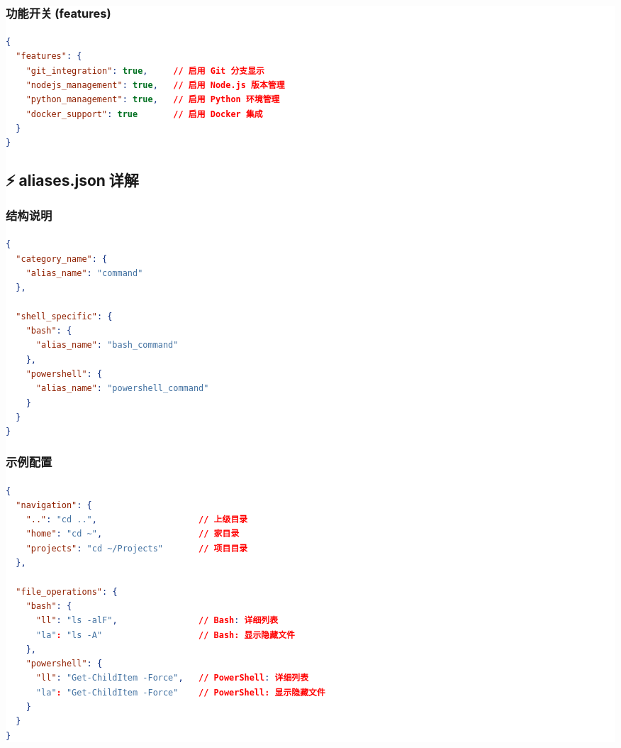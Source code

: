 ### 功能开关 (features)
```json
{
  "features": {
    "git_integration": true,     // 启用 Git 分支显示
    "nodejs_management": true,   // 启用 Node.js 版本管理
    "python_management": true,   // 启用 Python 环境管理
    "docker_support": true       // 启用 Docker 集成
  }
}
```

## ⚡ aliases.json 详解

### 结构说明
```json
{
  "category_name": {
    "alias_name": "command"
  },
  
  "shell_specific": {
    "bash": {
      "alias_name": "bash_command"
    },
    "powershell": {
      "alias_name": "powershell_command"  
    }
  }
}
```

### 示例配置
```json
{
  "navigation": {
    "..": "cd ..",                    // 上级目录
    "home": "cd ~",                   // 家目录
    "projects": "cd ~/Projects"       // 项目目录
  },
  
  "file_operations": {
    "bash": {
      "ll": "ls -alF",                // Bash: 详细列表
      "la": "ls -A"                   // Bash: 显示隐藏文件
    },
    "powershell": {
      "ll": "Get-ChildItem -Force",   // PowerShell: 详细列表
      "la": "Get-ChildItem -Force"    // PowerShell: 显示隐藏文件
    }
  }
}
```
